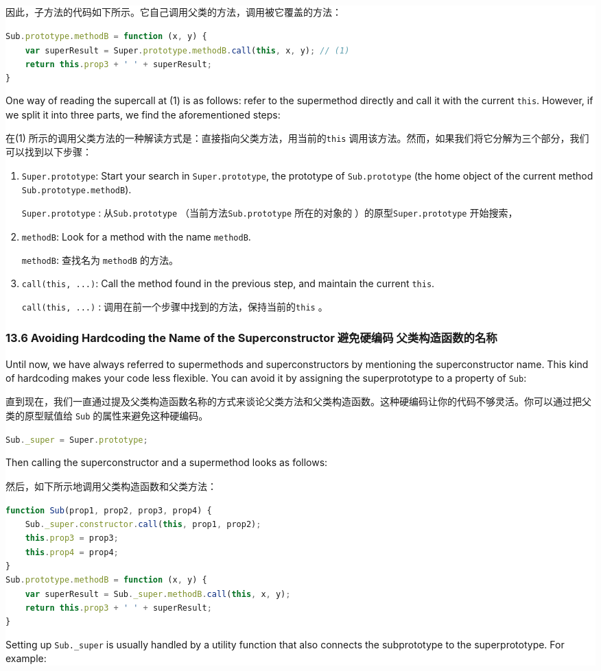 因此，子方法的代码如下所示。它自己调用父类的方法，调用被它覆盖的方法：

```javascript
Sub.prototype.methodB = function (x, y) {
    var superResult = Super.prototype.methodB.call(this, x, y); // (1)
    return this.prop3 + ' ' + superResult;
}
```

One way of reading the supercall at (1) is as follows: refer to the supermethod directly and call it with the current `this`. However, if we split it into three parts, we find the aforementioned steps:

在(1) 所示的调用父类方法的一种解读方式是：直接指向父类方法，用当前的`this` 调用该方法。然而，如果我们将它分解为三个部分，我们可以找到以下步骤：

1. `Super.prototype`: Start your search in `Super.prototype`, the prototype of `Sub.prototype` (the home object of the current method `Sub.prototype.methodB`).

   `Super.prototype` : 从`Sub.prototype` （当前方法`Sub.prototype` 所在的对象的 ）的原型`Super.prototype` 开始搜索，

2. `methodB`: Look for a method with the name `methodB`.

   `methodB`: 查找名为 `methodB` 的方法。

3. `call(this, ...)`: Call the method found in the previous step, and maintain the current `this`.

   `call(this, ...)` : 调用在前一个步骤中找到的方法，保持当前的`this` 。

### 13.6 Avoiding Hardcoding the Name of the Superconstructor 避免硬编码 父类构造函数的名称

Until now, we have always referred to supermethods and superconstructors by mentioning the superconstructor name. This kind of hardcoding makes your code less flexible. You can avoid it by assigning the superprototype to a property of `Sub`:

直到现在，我们一直通过提及父类构造函数名称的方式来谈论父类方法和父类构造函数。这种硬编码让你的代码不够灵活。你可以通过把父类的原型赋值给 `Sub` 的属性来避免这种硬编码。

```javascript
Sub._super = Super.prototype;
```

Then calling the superconstructor and a supermethod looks as follows:

然后，如下所示地调用父类构造函数和父类方法：

```javascript
function Sub(prop1, prop2, prop3, prop4) {
    Sub._super.constructor.call(this, prop1, prop2);
    this.prop3 = prop3;
    this.prop4 = prop4;
}
Sub.prototype.methodB = function (x, y) {
    var superResult = Sub._super.methodB.call(this, x, y);
    return this.prop3 + ' ' + superResult;
}
```

Setting up `Sub._super` is usually handled by a utility function that also connects the subprototype to the superprototype. For example:
